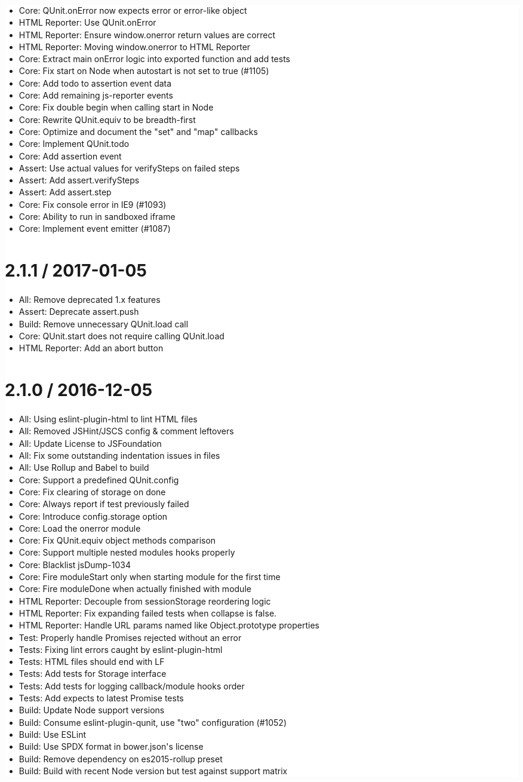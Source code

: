   * Core: QUnit.onError now expects error or error-like object
  * HTML Reporter: Use QUnit.onError
  * HTML Reporter: Ensure window.onerror return values are correct
  * HTML Reporter: Moving window.onerror to HTML Reporter
  * Core: Extract main onError logic into exported function and add tests
  * Core: Fix start on Node when autostart is not set to true (#1105)
  * Core: Add todo to assertion event data
  * Core: Add remaining js-reporter events
  * Core: Fix double begin when calling start in Node
  * Core: Rewrite QUnit.equiv to be breadth-first
  * Core: Optimize and document the "set" and "map" callbacks
  * Core: Implement QUnit.todo
  * Core: Add assertion event
  * Assert: Use actual values for verifySteps on failed steps
  * Assert: Add assert.verifySteps
  * Assert: Add assert.step
  * Core: Fix console error in IE9 (#1093)
  * Core: Ability to run in sandboxed iframe
  * Core: Implement event emitter (#1087)

2.1.1 / 2017-01-05
==================

 * All: Remove deprecated 1.x features
 * Assert: Deprecate assert.push
 * Build: Remove unnecessary QUnit.load call
 * Core: QUnit.start does not require calling QUnit.load
 * HTML Reporter: Add an abort button

2.1.0 / 2016-12-05
==================

 * All: Using eslint-plugin-html to lint HTML files
 * All: Removed JSHint/JSCS config & comment leftovers
 * All: Update License to JSFoundation
 * All: Fix some outstanding indentation issues in files
 * All: Use Rollup and Babel to build
 * Core: Support a predefined QUnit.config
 * Core: Fix clearing of storage on done
 * Core: Always report if test previously failed
 * Core: Introduce config.storage option
 * Core: Load the onerror module
 * Core: Fix QUnit.equiv object methods comparison
 * Core: Support multiple nested modules hooks properly
 * Core: Blacklist jsDump-1034
 * Core: Fire moduleStart only when starting module for the first time
 * Core: Fire moduleDone when actually finished with module
 * HTML Reporter: Decouple from sessionStorage reordering logic
 * HTML Reporter: Fix expanding failed tests when collapse is false.
 * HTML Reporter: Handle URL params named like Object.prototype properties
 * Test: Properly handle Promises rejected without an error
 * Tests: Fixing lint errors caught by eslint-plugin-html
 * Tests: HTML files should end with LF
 * Tests: Add tests for Storage interface
 * Tests: Add tests for logging callback/module hooks order
 * Tests: Add expects to latest Promise tests
 * Build: Update Node support versions
 * Build: Consume eslint-plugin-qunit, use "two" configuration (#1052)
 * Build: Use ESLint
 * Build: Use SPDX format in bower.json's license
 * Build: Remove dependency on es2015-rollup preset
 * Build: Build with recent Node version but test against support matrix
